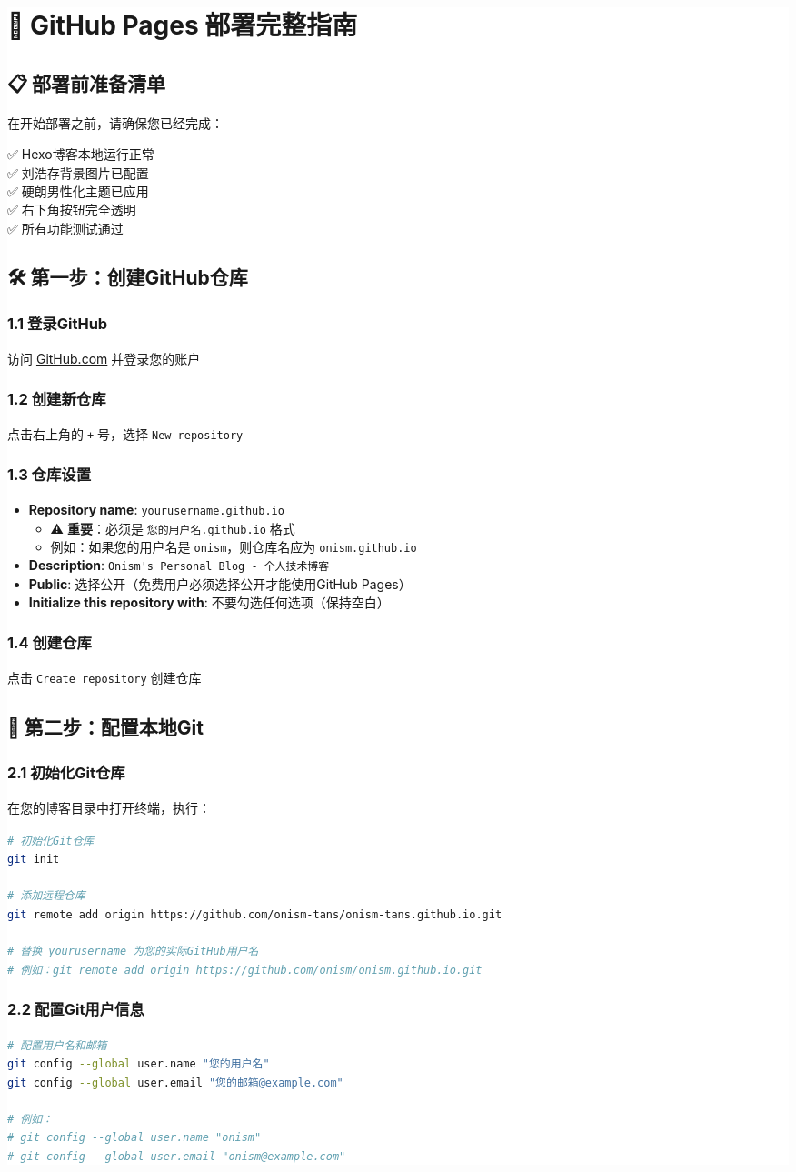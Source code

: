 # 🚀 GitHub Pages 部署完整指南

## 📋 部署前准备清单

在开始部署之前，请确保您已经完成：

✅ Hexo博客本地运行正常  
✅ 刘浩存背景图片已配置  
✅ 硬朗男性化主题已应用  
✅ 右下角按钮完全透明  
✅ 所有功能测试通过  

## 🛠️ 第一步：创建GitHub仓库

### 1.1 登录GitHub
访问 [GitHub.com](https://github.com) 并登录您的账户

### 1.2 创建新仓库
点击右上角的 `+` 号，选择 `New repository`

### 1.3 仓库设置
- **Repository name**: `yourusername.github.io` 
  - ⚠️ **重要**：必须是 `您的用户名.github.io` 格式
  - 例如：如果您的用户名是 `onism`，则仓库名应为 `onism.github.io`
- **Description**: `Onism's Personal Blog - 个人技术博客`
- **Public**: 选择公开（免费用户必须选择公开才能使用GitHub Pages）
- **Initialize this repository with**: 不要勾选任何选项（保持空白）

### 1.4 创建仓库
点击 `Create repository` 创建仓库

## 🔧 第二步：配置本地Git

### 2.1 初始化Git仓库
在您的博客目录中打开终端，执行：

```bash
# 初始化Git仓库
git init

# 添加远程仓库
git remote add origin https://github.com/onism-tans/onism-tans.github.io.git

# 替换 yourusername 为您的实际GitHub用户名
# 例如：git remote add origin https://github.com/onism/onism.github.io.git
```

### 2.2 配置Git用户信息
```bash
# 配置用户名和邮箱
git config --global user.name "您的用户名"
git config --global user.email "您的邮箱@example.com"

# 例如：
# git config --global user.name "onism"
# git config --global user.email "onism@example.com"
```
